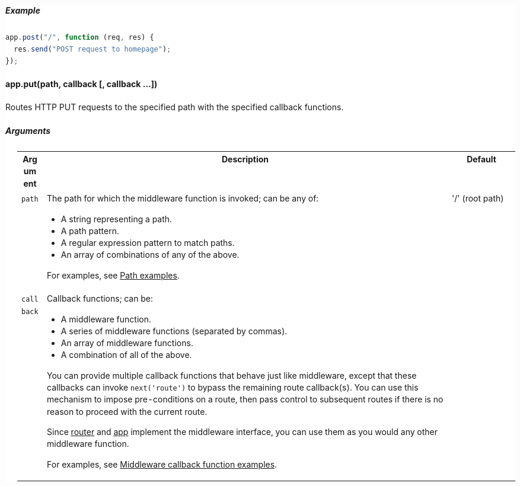 ##### Example

```ts
app.post("/", function (req, res) {
  res.send("POST request to homepage");
});
```

#### app.put(path, callback [, callback ...])

Routes HTTP PUT requests to the specified path with the specified callback functions.

##### Arguments

<table class="doctable" style="padding-left: 20px;">
  <tr>
    <th>Argument</th>
    <th>Description</th>
    <th style="width: 100px;">Default</th>
  </tr>

  <tr>
    <td><code>path</code></td>
    <td>
      The path for which the middleware function is invoked; can be any of:
      <ul>
        <li>A string representing a path.</li>
        <li>A path pattern.</li>
        <li>A regular expression pattern to match paths.</li>
        <li>An array of combinations of any of the above.</li>
      </ul>

For examples, see <a href="#path-examples">Path examples</a>.

</td>
<td>'/' (root path)</td>

  </tr>

  <tr>
    <td><code>callback</code></td>
    <td>
      Callback functions; can be:
      <ul>
        <li>A middleware function.</li>
        <li>A series of middleware functions (separated by commas).</li>
        <li>An array of middleware functions.</li>
        <li>A combination of all of the above.</li>
      </ul>
      <p>
        You can provide multiple callback functions that behave just like
        middleware, except that these callbacks can invoke
        <code>next('route')</code> to bypass the remaining route callback(s).
        You can use this mechanism to impose pre-conditions on a route, then
        pass control to subsequent routes if there is no reason to proceed with
        the current route.
      </p>
      <p>
        Since <a href="#router">router</a> and
        <a href="#application">app</a> implement the middleware interface, you
        can use them as you would any other middleware function.
      </p>
      <p>
        For examples, see
        <a href="#middleware-callback-function-examples"
          >Middleware callback function examples</a
        >.